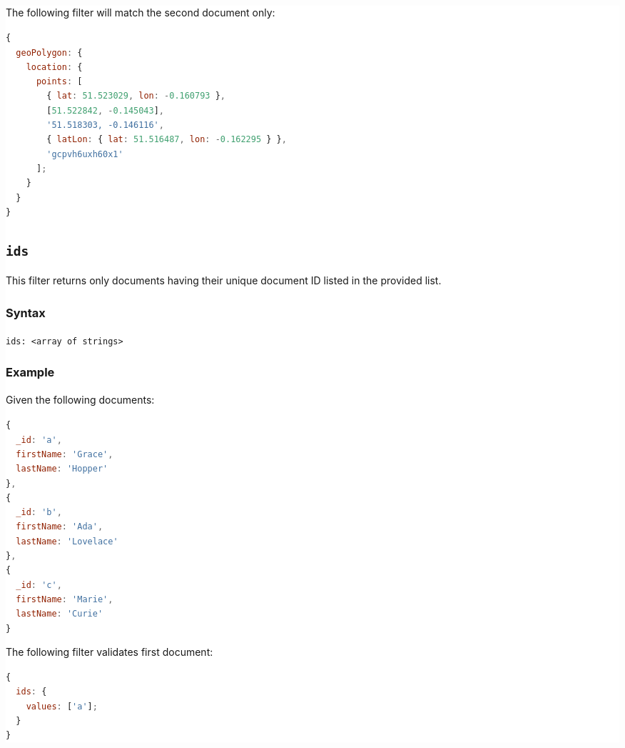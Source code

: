 The following filter will match the second document only:

```js
{
  geoPolygon: {
    location: {
      points: [
        { lat: 51.523029, lon: -0.160793 },
        [51.522842, -0.145043],
        '51.518303, -0.146116',
        { latLon: { lat: 51.516487, lon: -0.162295 } },
        'gcpvh6uxh60x1'
      ];
    }
  }
}
```

## `ids`

This filter returns only documents having their unique document ID listed in the provided list.

### Syntax

`ids: <array of strings>`

### Example

Given the following documents:

```js
{
  _id: 'a',
  firstName: 'Grace',
  lastName: 'Hopper'
},
{
  _id: 'b',
  firstName: 'Ada',
  lastName: 'Lovelace'
},
{
  _id: 'c',
  firstName: 'Marie',
  lastName: 'Curie'
}
```

The following filter validates first document:

```js
{
  ids: {
    values: ['a'];
  }
}
```
